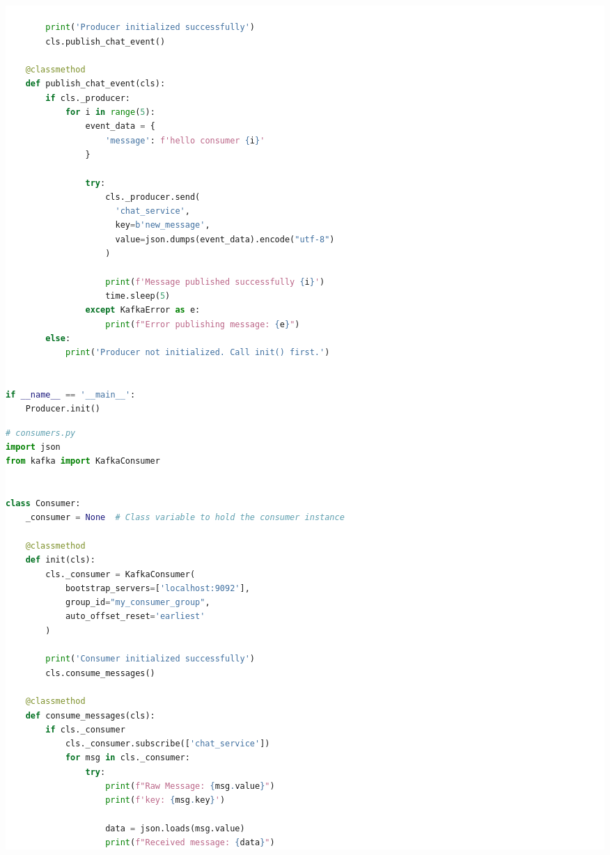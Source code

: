 ```python
        
        print('Producer initialized successfully')
        cls.publish_chat_event()

    @classmethod
    def publish_chat_event(cls):
        if cls._producer:
            for i in range(5):
                event_data = {
                    'message': f'hello consumer {i}'
                }

                try:
                    cls._producer.send(
                      'chat_service', 
                      key=b'new_message', 
                      value=json.dumps(event_data).encode("utf-8")
                    )

                    print(f'Message published successfully {i}')
                    time.sleep(5)
                except KafkaError as e:
                    print(f"Error publishing message: {e}")
        else:
            print('Producer not initialized. Call init() first.')


if __name__ == '__main__':
    Producer.init()
```


```python
# consumers.py
import json
from kafka import KafkaConsumer


class Consumer:
    _consumer = None  # Class variable to hold the consumer instance

    @classmethod
    def init(cls):
        cls._consumer = KafkaConsumer(
            bootstrap_servers=['localhost:9092'],
            group_id="my_consumer_group",
            auto_offset_reset='earliest'
        )

        print('Consumer initialized successfully')
        cls.consume_messages()

    @classmethod
    def consume_messages(cls):
        if cls._consumer
            cls._consumer.subscribe(['chat_service'])
            for msg in cls._consumer:
                try:
                    print(f"Raw Message: {msg.value}")
                    print(f'key: {msg.key}')

                    data = json.loads(msg.value)
                    print(f"Received message: {data}")

```